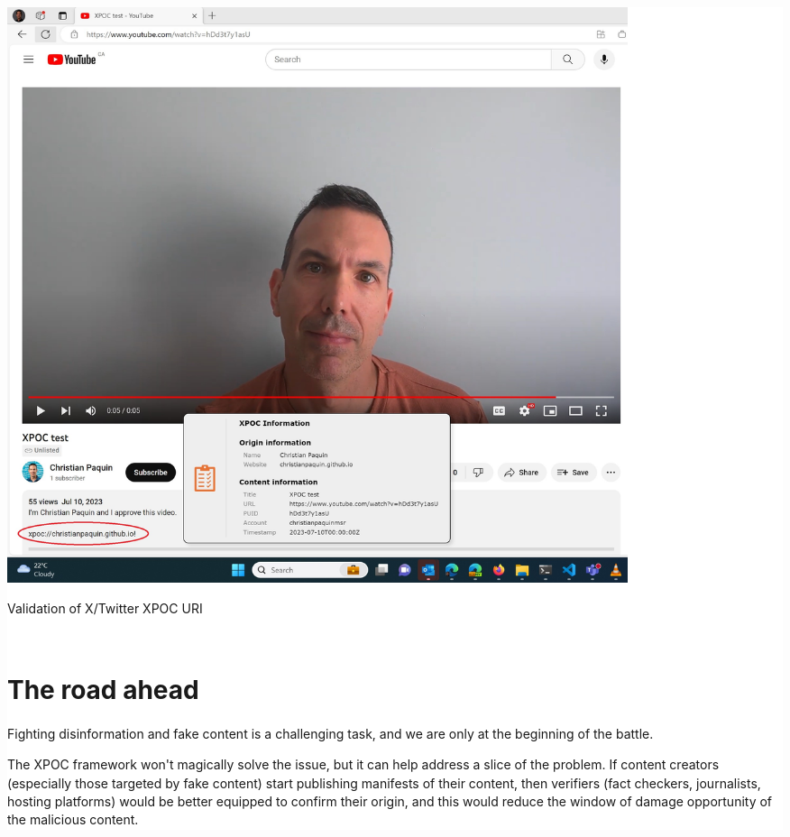   <img src="img/xpoc-browser-extension-youtube.jpg" alt="Validation of YouTube XPOC URI" width="80%"><br/>
  <figcaption>Validation of X/Twitter XPOC URI</figcaption>
</div>
<br>

# The road ahead

Fighting disinformation and fake content is a challenging task, and we are only at the beginning of the battle.

The XPOC framework won't magically solve the issue, but it can help address a slice of the problem. If content creators (especially those targeted by fake content) start publishing manifests of their content, then verifiers (fact checkers, journalists, hosting platforms) would be better equipped to confirm their origin, and this would reduce the window of damage opportunity of the malicious content.
